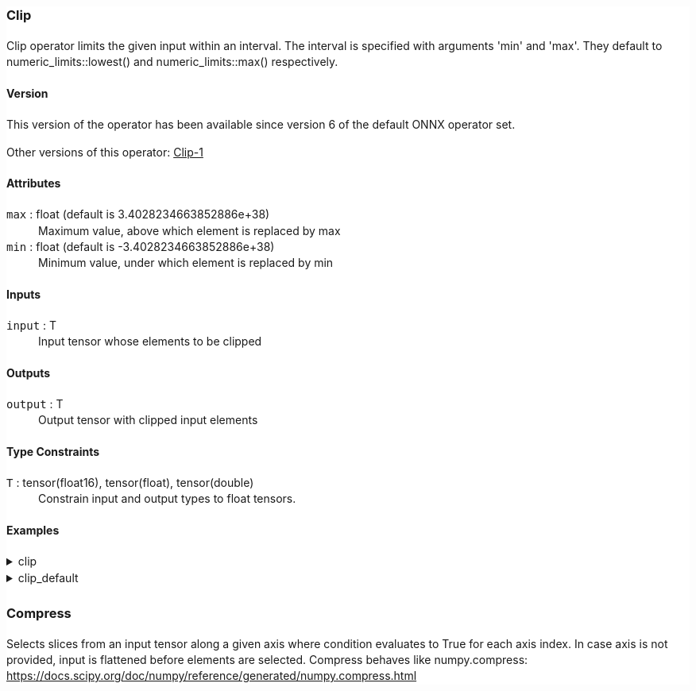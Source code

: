 
### <a name="Clip"></a><a name="clip">**Clip**</a>

  Clip operator limits the given input within an interval. The interval is
  specified with arguments 'min' and 'max'. They default to
  numeric_limits::lowest() and numeric_limits::max() respectively.

#### Version

This version of the operator has been available since version 6 of the default ONNX operator set.

Other versions of this operator: <a href="Changelog.md#Clip-1">Clip-1</a>

#### Attributes

<dl>
<dt><tt>max</tt> : float (default is 3.4028234663852886e+38)</dt>
<dd>Maximum value, above which element is replaced by max</dd>
<dt><tt>min</tt> : float (default is -3.4028234663852886e+38)</dt>
<dd>Minimum value, under which element is replaced by min</dd>
</dl>

#### Inputs

<dl>
<dt><tt>input</tt> : T</dt>
<dd>Input tensor whose elements to be clipped</dd>
</dl>

#### Outputs

<dl>
<dt><tt>output</tt> : T</dt>
<dd>Output tensor with clipped input elements</dd>
</dl>

#### Type Constraints

<dl>
<dt><tt>T</tt> : tensor(float16), tensor(float), tensor(double)</dt>
<dd>Constrain input and output types to float tensors.</dd>
</dl>


#### Examples

<details><summary>clip</summary></details>


<details><summary>clip_default</summary></details>


### <a name="Compress"></a><a name="compress">**Compress**</a>

  Selects slices from an input tensor along a given axis where condition evaluates to True for each axis index.
      In case axis is not provided, input is flattened before elements are selected.
      Compress behaves like numpy.compress: https://docs.scipy.org/doc/numpy/reference/generated/numpy.compress.html
      